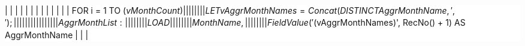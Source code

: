 |      |                                      |               |               |                                                                                                                                                                                                                                                                                                                                                                                                                                                                                                                                                                                                 |                       |                                      |
|      |                                      |               |               | FOR i = 1 TO $(vMonthCount)                                                                                                                                                                                                                                                                                                                                                                                                                                                                                                                                                                     |                       |                                      |
|      |                                      |               |               |     LET vAggrMonthNames = Concat(DISTINCT AggrMonthName, ',');                                                                                                                                                                                                                                                                                                                                                                                                                                                                                                                                  |                       |                                      |
|      |                                      |               |               |                                                                                                                                                                                                                                                                                                                                                                                                                                                                                                                                                                                                 |                       |                                      |
|      |                                      |               |               |     AggrMonthList:                                                                                                                                                                                                                                                                                                                                                                                                                                                                                                                                                                              |                       |                                      |
|      |                                      |               |               |     LOAD                                                                                                                                                                                                                                                                                                                                                                                                                                                                                                                                                                                        |                       |                                      |
|      |                                      |               |               |         MonthName,                                                                                                                                                                                                                                                                                                                                                                                                                                                                                                                                                                              |                       |                                      |
|      |                                      |               |               |         FieldValue('$(vAggrMonthNames)', RecNo() + 1) AS AggrMonthName                                                                                                                                                                                                                                                                                                                                                                                                                                                                                                                          |                       |                                      |